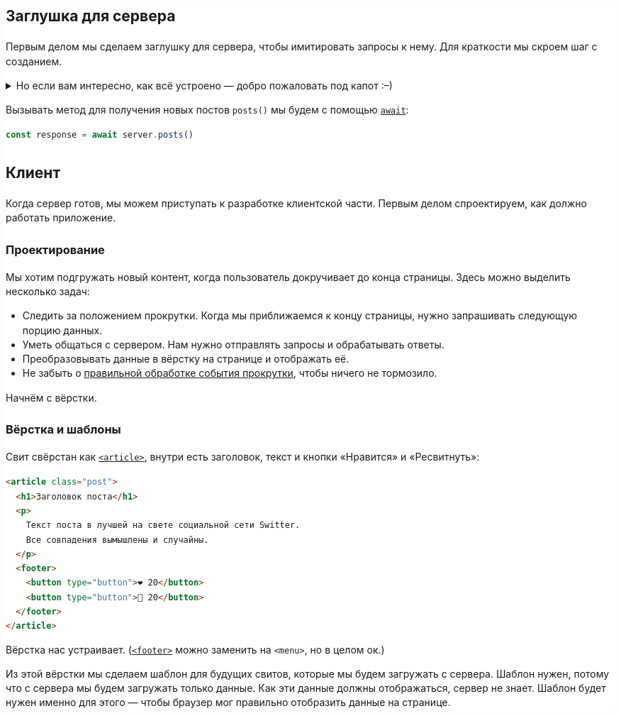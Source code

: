## Заглушка для сервера

Первым делом мы сделаем заглушку для сервера, чтобы имитировать запросы к нему. Для краткости мы скроем шаг с созданием.

<details><summary>Но если вам интересно, как всё устроено — добро пожаловать под капот :–)</summary></details>

Вызывать метод для получения новых постов `posts()` мы будем с помощью [`await`](/js/async-in-js/):

```js
const response = await server.posts()
```

## Клиент

Когда сервер готов, мы можем приступать к разработке клиентской части. Первым делом спроектируем, как должно работать приложение.

### Проектирование

Мы хотим подгружать новый контент, когда пользователь докручивает до конца страницы. Здесь можно выделить несколько задач:

- Следить за положением прокрутки. Когда мы приближаемся к концу страницы, нужно запрашивать следующую порцию данных.
- Уметь общаться с сервером. Нам нужно отправлять запросы и обрабатывать ответы.
- Преобразовывать данные в вёрстку на странице и отображать её.
- Не забыть о [правильной обработке события прокрутки](/js/throttle/), чтобы ничего не тормозило.

Начнём с вёрстки.

### Вёрстка и шаблоны

Свит свёрстан как [`<article>`](/html/article/), внутри есть заголовок, текст и кнопки «Нравится» и «Ресвитнуть»:

```html
<article class="post">
  <h1>Заголовок поста</h1>
  <p>
    Текст поста в лучшей на свете социальной сети Switter.
    Все совпадения вымышлены и случайны.
  </p>
  <footer>
    <button type="button">❤️ 20</button>
    <button type="button">🔄 20</button>
  </footer>
</article>
```

Вёрстка нас устраивает. ([`<footer>`](/html/footer/) можно заменить на `<menu>`, но в целом ок.)

Из этой вёрстки мы сделаем шаблон для будущих свитов, которые мы будем загружать с сервера. Шаблон нужен, потому что с сервера мы будем загружать только данные. Как эти данные должны отображаться, сервер не знает. Шаблон будет нужен именно для этого — чтобы браузер мог правильно отобразить данные на странице.
